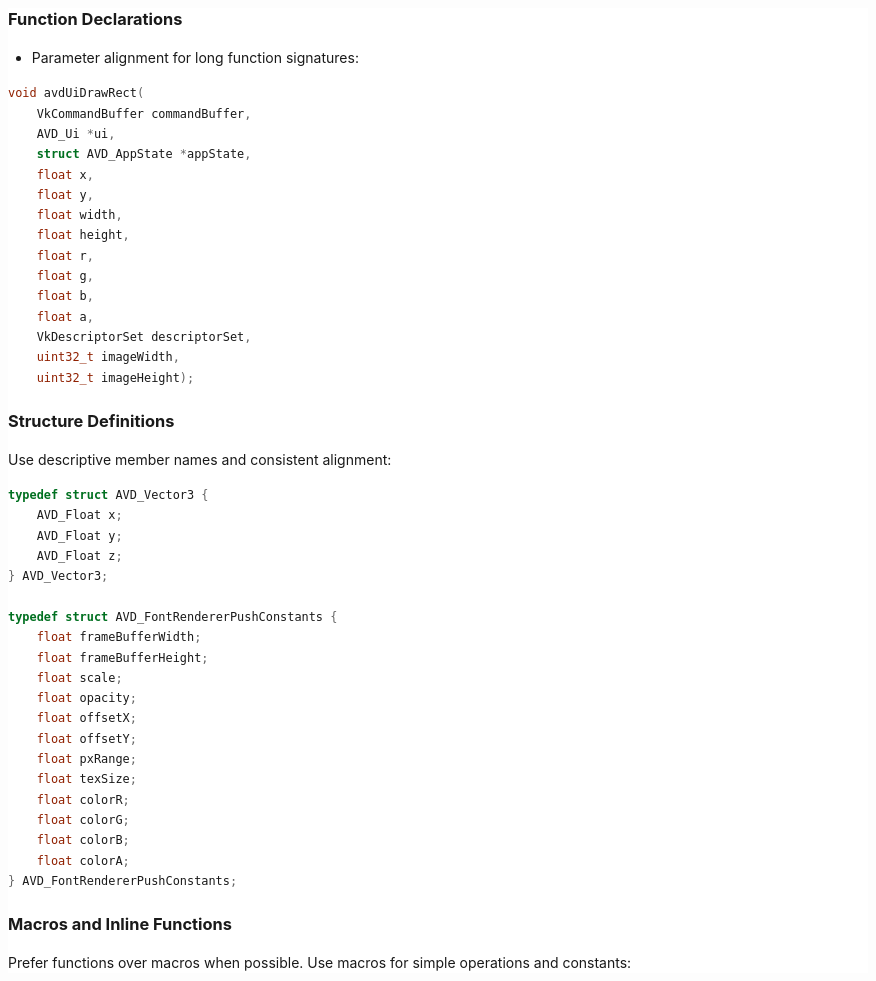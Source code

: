 ### Function Declarations

- Parameter alignment for long function signatures:

```c
void avdUiDrawRect(
    VkCommandBuffer commandBuffer,
    AVD_Ui *ui,
    struct AVD_AppState *appState,
    float x,
    float y,
    float width,
    float height,
    float r,
    float g,
    float b,
    float a,
    VkDescriptorSet descriptorSet,
    uint32_t imageWidth,
    uint32_t imageHeight);
```

### Structure Definitions

Use descriptive member names and consistent alignment:

```c
typedef struct AVD_Vector3 {
    AVD_Float x;
    AVD_Float y;
    AVD_Float z;
} AVD_Vector3;

typedef struct AVD_FontRendererPushConstants {
    float frameBufferWidth;
    float frameBufferHeight;
    float scale;
    float opacity;
    float offsetX;
    float offsetY;
    float pxRange;
    float texSize;
    float colorR;
    float colorG;
    float colorB;
    float colorA;
} AVD_FontRendererPushConstants;
```

### Macros and Inline Functions

Prefer functions over macros when possible. Use macros for simple operations and constants:
